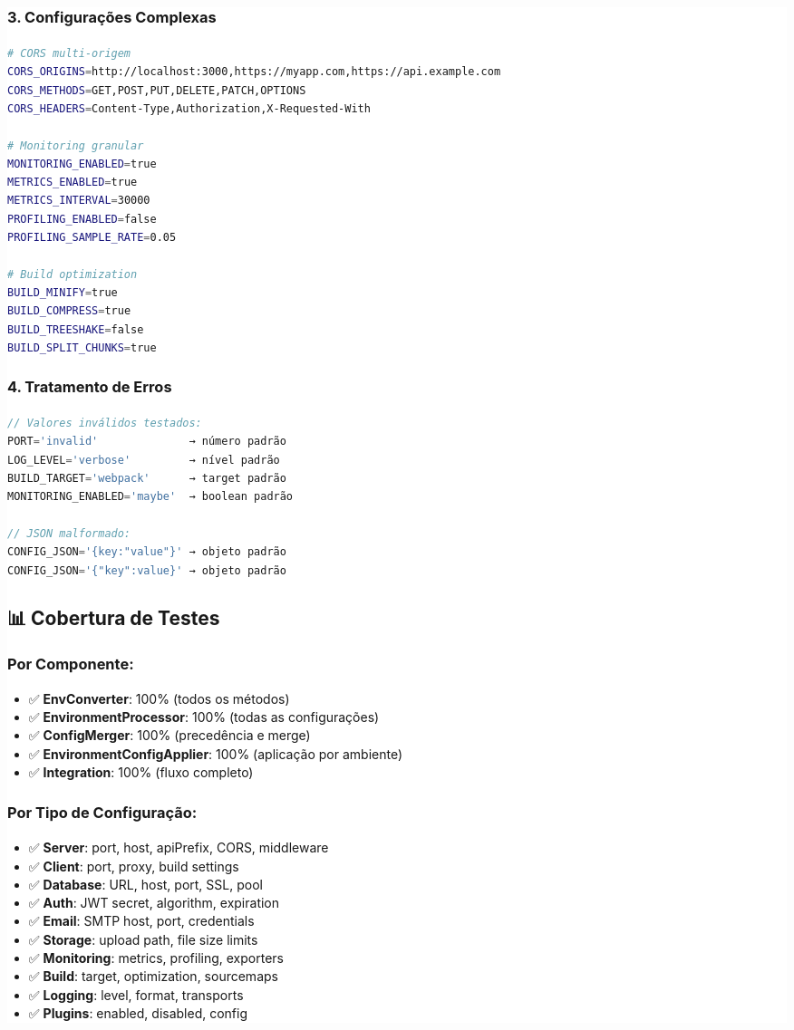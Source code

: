 ### **3. Configurações Complexas**
```bash
# CORS multi-origem
CORS_ORIGINS=http://localhost:3000,https://myapp.com,https://api.example.com
CORS_METHODS=GET,POST,PUT,DELETE,PATCH,OPTIONS
CORS_HEADERS=Content-Type,Authorization,X-Requested-With

# Monitoring granular  
MONITORING_ENABLED=true
METRICS_ENABLED=true
METRICS_INTERVAL=30000
PROFILING_ENABLED=false
PROFILING_SAMPLE_RATE=0.05

# Build optimization
BUILD_MINIFY=true
BUILD_COMPRESS=true  
BUILD_TREESHAKE=false
BUILD_SPLIT_CHUNKS=true
```

### **4. Tratamento de Erros**
```typescript
// Valores inválidos testados:
PORT='invalid'              → número padrão
LOG_LEVEL='verbose'         → nível padrão
BUILD_TARGET='webpack'      → target padrão
MONITORING_ENABLED='maybe'  → boolean padrão

// JSON malformado:
CONFIG_JSON='{key:"value"}' → objeto padrão
CONFIG_JSON='{"key":value}' → objeto padrão
```

## 📊 Cobertura de Testes

### **Por Componente:**
- ✅ **EnvConverter**: 100% (todos os métodos)
- ✅ **EnvironmentProcessor**: 100% (todas as configurações)
- ✅ **ConfigMerger**: 100% (precedência e merge)
- ✅ **EnvironmentConfigApplier**: 100% (aplicação por ambiente)
- ✅ **Integration**: 100% (fluxo completo)

### **Por Tipo de Configuração:**
- ✅ **Server**: port, host, apiPrefix, CORS, middleware
- ✅ **Client**: port, proxy, build settings
- ✅ **Database**: URL, host, port, SSL, pool
- ✅ **Auth**: JWT secret, algorithm, expiration
- ✅ **Email**: SMTP host, port, credentials
- ✅ **Storage**: upload path, file size limits
- ✅ **Monitoring**: metrics, profiling, exporters
- ✅ **Build**: target, optimization, sourcemaps
- ✅ **Logging**: level, format, transports
- ✅ **Plugins**: enabled, disabled, config
